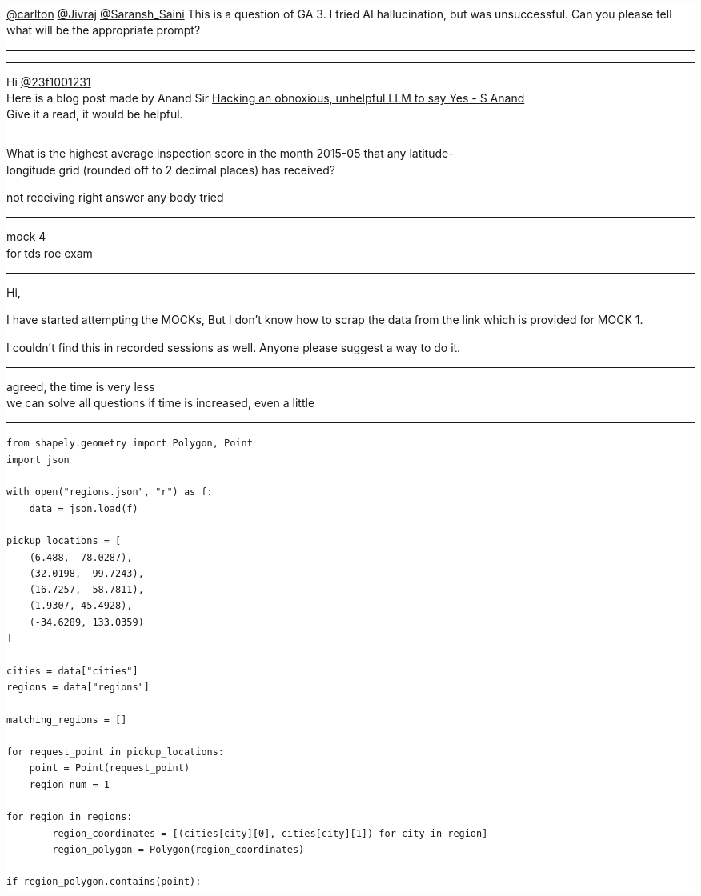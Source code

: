 [@carlton](/u/carlton) [@Jivraj](/u/jivraj) [@Saransh\_Saini](/u/saransh_saini) This is a question of GA 3. I tried AI hallucination, but was unsuccessful. Can you please tell what will be the appropriate prompt?

---

---

Hi [@23f1001231](/u/23f1001231)  
Here is a blog post made by Anand Sir [Hacking an obnoxious, unhelpful LLM to say Yes - S Anand](https://www.s-anand.net/blog/hacking-an-obnoxious-unhelpful-llm-to-say-yes/)  
Give it a read, it would be helpful.

---

What is the highest average inspection score in the month 2015-05 that any latitude-  
longitude grid (rounded off to 2 decimal places) has received?

not receiving right answer any body tried

---

mock 4  
for tds roe exam

---

Hi,

I have started attempting the MOCKs, But I don’t know how to scrap the data from the link which is provided for MOCK 1.

I couldn’t find this in recorded sessions as well. Anyone please suggest a way to do it.

---

agreed, the time is very less  
we can solve all questions if time is increased, even a little

---

```
from shapely.geometry import Polygon, Point
import json

with open("regions.json", "r") as f:
    data = json.load(f)

pickup_locations = [
    (6.488, -78.0287),
    (32.0198, -99.7243),
    (16.7257, -58.7811),
    (1.9307, 45.4928),
    (-34.6289, 133.0359)
]

cities = data["cities"]
regions = data["regions"]

matching_regions = []

for request_point in pickup_locations:
    point = Point(request_point)
    region_num = 1

for region in regions:
        region_coordinates = [(cities[city][0], cities[city][1]) for city in region]
        region_polygon = Polygon(region_coordinates)

if region_polygon.contains(point):
```